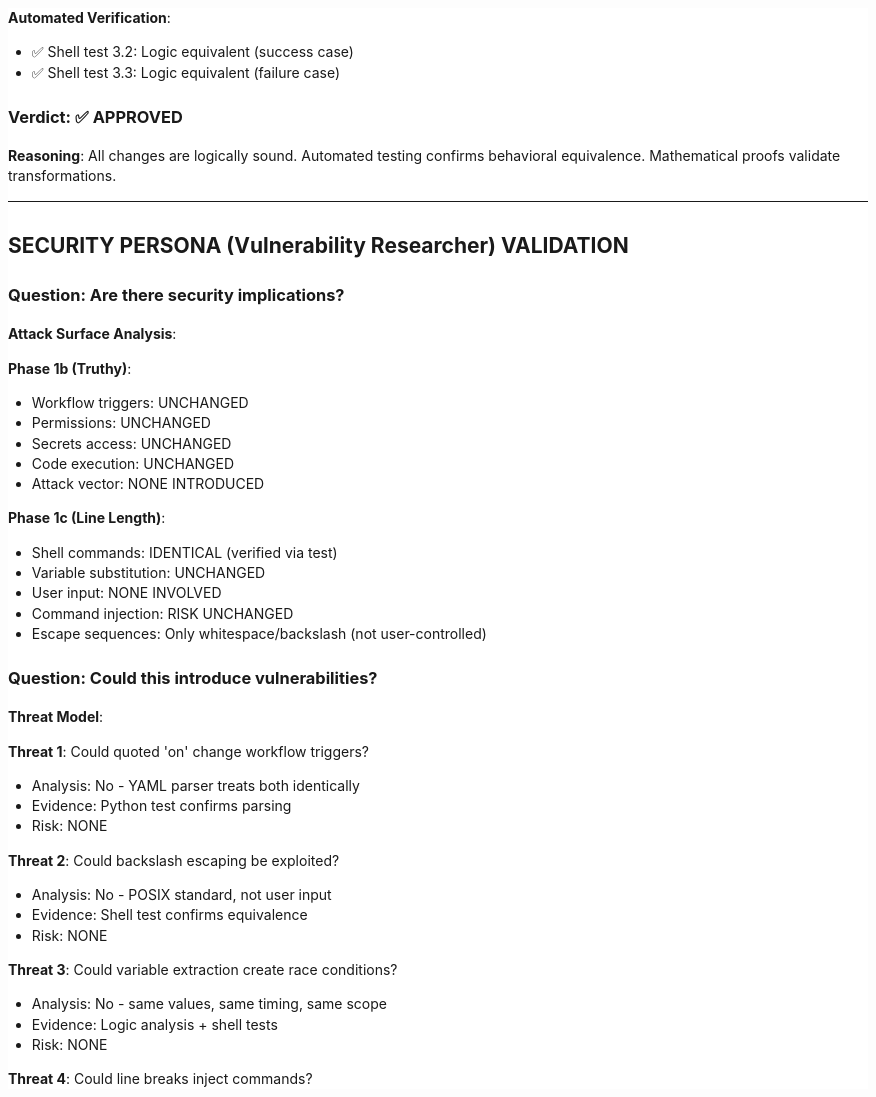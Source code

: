 **Automated Verification**:

- ✅ Shell test 3.2: Logic equivalent (success case)
- ✅ Shell test 3.3: Logic equivalent (failure case)

### Verdict: ✅ APPROVED

**Reasoning**: All changes are logically sound. Automated testing confirms behavioral equivalence. Mathematical proofs validate transformations.

---

## SECURITY PERSONA (Vulnerability Researcher) VALIDATION

### Question: Are there security implications?

**Attack Surface Analysis**:

**Phase 1b (Truthy)**:

- Workflow triggers: UNCHANGED
- Permissions: UNCHANGED
- Secrets access: UNCHANGED
- Code execution: UNCHANGED
- Attack vector: NONE INTRODUCED

**Phase 1c (Line Length)**:

- Shell commands: IDENTICAL (verified via test)
- Variable substitution: UNCHANGED
- User input: NONE INVOLVED
- Command injection: RISK UNCHANGED
- Escape sequences: Only whitespace/backslash (not user-controlled)

### Question: Could this introduce vulnerabilities?

**Threat Model**:

**Threat 1**: Could quoted 'on' change workflow triggers?

- Analysis: No - YAML parser treats both identically
- Evidence: Python test confirms parsing
- Risk: NONE

**Threat 2**: Could backslash escaping be exploited?

- Analysis: No - POSIX standard, not user input
- Evidence: Shell test confirms equivalence
- Risk: NONE

**Threat 3**: Could variable extraction create race conditions?

- Analysis: No - same values, same timing, same scope
- Evidence: Logic analysis + shell tests
- Risk: NONE

**Threat 4**: Could line breaks inject commands?
